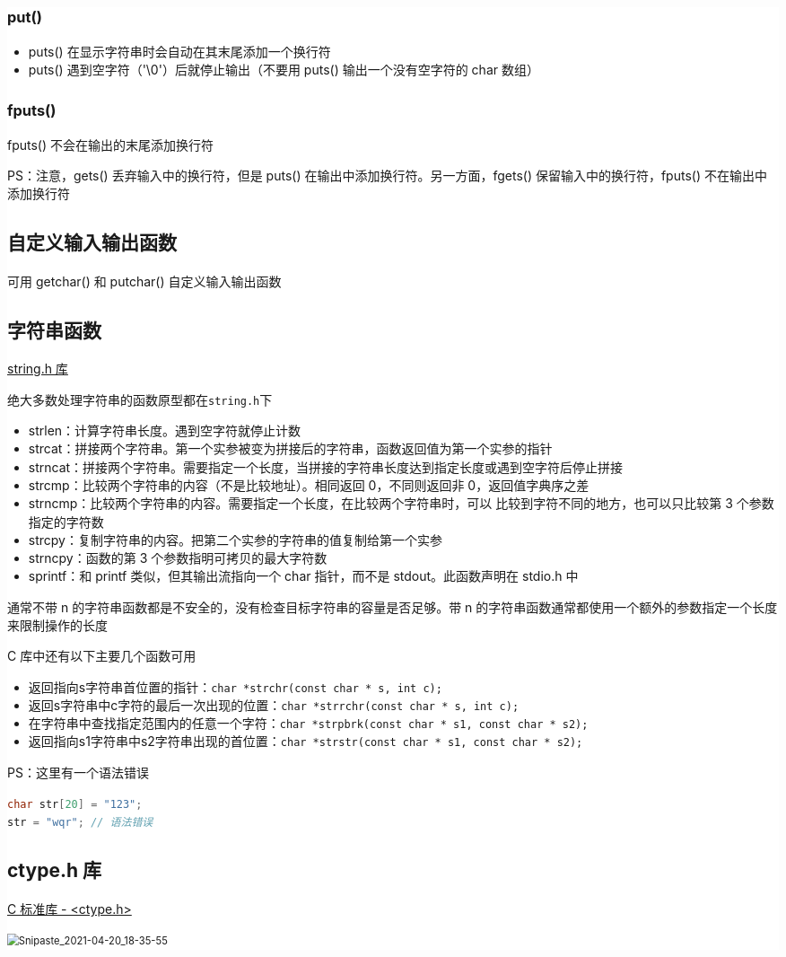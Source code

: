 
### put()

- puts() 在显示字符串时会自动在其末尾添加一个换行符
- puts() 遇到空字符（'\0'）后就停止输出（不要用 puts() 输出一个没有空字符的  char 数组）


### fputs()

fputs() 不会在输出的末尾添加换行符

PS：注意，gets() 丢弃输入中的换行符，但是 puts() 在输出中添加换行符。另一方面，fgets() 保留输入中的换行符，fputs() 不在输出中添加换行符


## 自定义输入输出函数

可用 getchar() 和 putchar() 自定义输入输出函数


## 字符串函数

[string.h 库](https://www.runoob.com/cprogramming/c-standard-library-string-h.html)

绝大多数处理字符串的函数原型都在`string.h`下

- strlen：计算字符串长度。遇到空字符就停止计数
- strcat：拼接两个字符串。第一个实参被变为拼接后的字符串，函数返回值为第一个实参的指针
- strncat：拼接两个字符串。需要指定一个长度，当拼接的字符串长度达到指定长度或遇到空字符后停止拼接
- strcmp：比较两个字符串的内容（不是比较地址）。相同返回 0，不同则返回非 0，返回值字典序之差
- strncmp：比较两个字符串的内容。需要指定一个长度，在比较两个字符串时，可以 比较到字符不同的地方，也可以只比较第 3 个参数指定的字符数
- strcpy：复制字符串的内容。把第二个实参的字符串的值复制给第一个实参
- strncpy：函数的第 3 个参数指明可拷贝的最大字符数
- sprintf：和 printf 类似，但其输出流指向一个 char 指针，而不是 stdout。此函数声明在 stdio.h 中


通常不带 n 的字符串函数都是不安全的，没有检查目标字符串的容量是否足够。带 n 的字符串函数通常都使用一个额外的参数指定一个长度来限制操作的长度

C 库中还有以下主要几个函数可用

- 返回指向s字符串首位置的指针：`char *strchr(const char * s, int c);`
- 返回s字符串中c字符的最后一次出现的位置：`char *strrchr(const char * s, int c);`
- 在字符串中查找指定范围内的任意一个字符：`char *strpbrk(const char * s1, const char * s2);`
- 返回指向s1字符串中s2字符串出现的首位置：`char *strstr(const char * s1, const char * s2); `

PS：这里有一个语法错误

```c
char str[20] = "123";
str = "wqr"; // 语法错误
```


## ctype.h 库

[C 标准库 - <ctype.h>](https://www.runoob.com/cprogramming/c-standard-library-ctype-h.html)

<img src="D:\image\blog\Snipaste_2021-04-20_18-35-55.png" alt="Snipaste_2021-04-20_18-35-55" style="zoom:80%;" />
